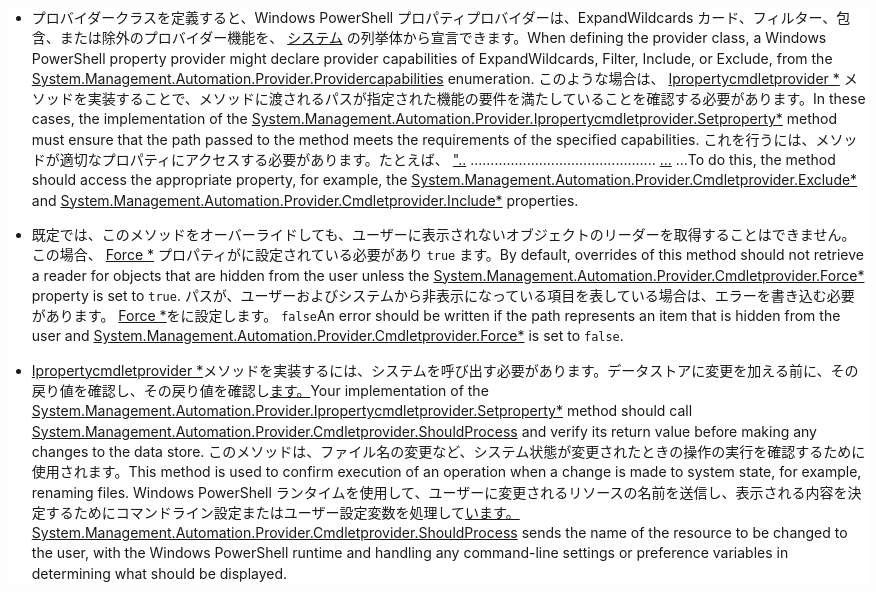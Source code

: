 - <span data-ttu-id="39660-154">プロバイダークラスを定義すると、Windows PowerShell プロパティプロバイダーは、ExpandWildcards カード、フィルター、包含、または除外のプロバイダー機能を、 [システム](/dotnet/api/System.Management.Automation.Provider.ProviderCapabilities) の列挙体から宣言できます。</span><span class="sxs-lookup"><span data-stu-id="39660-154">When defining the provider class, a Windows PowerShell property provider might declare provider capabilities of ExpandWildcards, Filter, Include, or Exclude, from the [System.Management.Automation.Provider.Providercapabilities](/dotnet/api/System.Management.Automation.Provider.ProviderCapabilities) enumeration.</span></span> <span data-ttu-id="39660-155">このような場合は、 [Ipropertycmdletprovider \*](/dotnet/api/System.Management.Automation.Provider.IPropertyCmdletProvider.SetProperty) メソッドを実装することで、メソッドに渡されるパスが指定された機能の要件を満たしていることを確認する必要があります。</span><span class="sxs-lookup"><span data-stu-id="39660-155">In these cases, the implementation of the [System.Management.Automation.Provider.Ipropertycmdletprovider.Setproperty\*](/dotnet/api/System.Management.Automation.Provider.IPropertyCmdletProvider.SetProperty) method must ensure that the path passed to the method meets the requirements of the specified capabilities.</span></span> <span data-ttu-id="39660-156">これを行うには、メソッドが適切なプロパティにアクセスする必要があります。たとえば、 ["..](/dotnet/api/System.Management.Automation.Provider.CmdletProvider.Exclude) .............................................. [...](/dotnet/api/System.Management.Automation.Provider.CmdletProvider.Include) ...</span><span class="sxs-lookup"><span data-stu-id="39660-156">To do this, the method should access the appropriate property, for example, the [System.Management.Automation.Provider.Cmdletprovider.Exclude\*](/dotnet/api/System.Management.Automation.Provider.CmdletProvider.Exclude) and [System.Management.Automation.Provider.Cmdletprovider.Include\*](/dotnet/api/System.Management.Automation.Provider.CmdletProvider.Include) properties.</span></span>

- <span data-ttu-id="39660-157">既定では、このメソッドをオーバーライドしても、ユーザーに表示されないオブジェクトのリーダーを取得することはできません。この場合、 [Force \*](/dotnet/api/System.Management.Automation.Provider.CmdletProvider.Force) プロパティがに設定されている必要があり `true` ます。</span><span class="sxs-lookup"><span data-stu-id="39660-157">By default, overrides of this method should not retrieve a reader for objects that are hidden from the user unless the [System.Management.Automation.Provider.Cmdletprovider.Force\*](/dotnet/api/System.Management.Automation.Provider.CmdletProvider.Force) property is set to `true`.</span></span> <span data-ttu-id="39660-158">パスが、ユーザーおよびシステムから非表示になっている項目を表している場合は、エラーを書き込む必要があります。 [Force \*](/dotnet/api/System.Management.Automation.Provider.CmdletProvider.Force)をに設定します。 `false`</span><span class="sxs-lookup"><span data-stu-id="39660-158">An error should be written if the path represents an item that is hidden from the user and [System.Management.Automation.Provider.Cmdletprovider.Force\*](/dotnet/api/System.Management.Automation.Provider.CmdletProvider.Force) is set to `false`.</span></span>

- <span data-ttu-id="39660-159">[Ipropertycmdletprovider \*](/dotnet/api/System.Management.Automation.Provider.IPropertyCmdletProvider.SetProperty)メソッドを実装するには、システムを呼び出す必要があります。データストアに変更を加える前に、その戻り値を確認し、その戻り値を確認し[ます。](/dotnet/api/System.Management.Automation.Provider.CmdletProvider.ShouldProcess)</span><span class="sxs-lookup"><span data-stu-id="39660-159">Your implementation of the [System.Management.Automation.Provider.Ipropertycmdletprovider.Setproperty\*](/dotnet/api/System.Management.Automation.Provider.IPropertyCmdletProvider.SetProperty) method should call [System.Management.Automation.Provider.Cmdletprovider.ShouldProcess](/dotnet/api/System.Management.Automation.Provider.CmdletProvider.ShouldProcess) and verify its return value before making any changes to the data store.</span></span> <span data-ttu-id="39660-160">このメソッドは、ファイル名の変更など、システム状態が変更されたときの操作の実行を確認するために使用されます。</span><span class="sxs-lookup"><span data-stu-id="39660-160">This method is used to confirm execution of an operation when a change is made to system state, for example, renaming files.</span></span>
  <span data-ttu-id="39660-161">Windows PowerShell ランタイムを使用して、ユーザーに変更されるリソースの名前を送信し、表示される内容を決定するためにコマンドライン設定またはユーザー設定変数を処理して[います。](/dotnet/api/System.Management.Automation.Provider.CmdletProvider.ShouldProcess)</span><span class="sxs-lookup"><span data-stu-id="39660-161">[System.Management.Automation.Provider.Cmdletprovider.ShouldProcess](/dotnet/api/System.Management.Automation.Provider.CmdletProvider.ShouldProcess) sends the name of the resource to be changed to the user, with the Windows PowerShell runtime and handling any command-line settings or preference variables in determining what should be displayed.</span></span>
